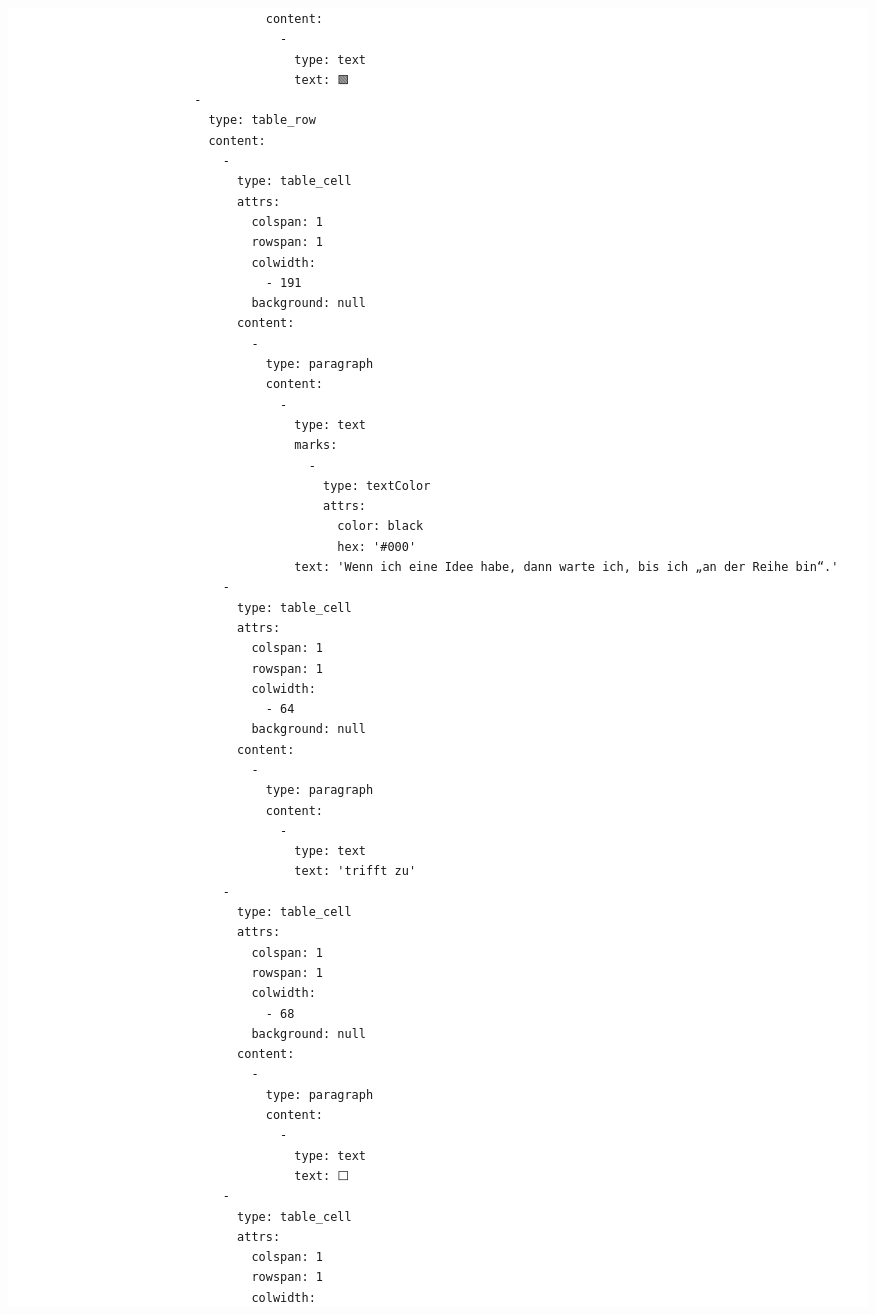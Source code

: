                                         content:
                                          -
                                            type: text
                                            text: 🟩
                              -
                                type: table_row
                                content:
                                  -
                                    type: table_cell
                                    attrs:
                                      colspan: 1
                                      rowspan: 1
                                      colwidth:
                                        - 191
                                      background: null
                                    content:
                                      -
                                        type: paragraph
                                        content:
                                          -
                                            type: text
                                            marks:
                                              -
                                                type: textColor
                                                attrs:
                                                  color: black
                                                  hex: '#000'
                                            text: 'Wenn ich eine Idee habe, dann warte ich, bis ich „an der Reihe bin“.'
                                  -
                                    type: table_cell
                                    attrs:
                                      colspan: 1
                                      rowspan: 1
                                      colwidth:
                                        - 64
                                      background: null
                                    content:
                                      -
                                        type: paragraph
                                        content:
                                          -
                                            type: text
                                            text: 'trifft zu'
                                  -
                                    type: table_cell
                                    attrs:
                                      colspan: 1
                                      rowspan: 1
                                      colwidth:
                                        - 68
                                      background: null
                                    content:
                                      -
                                        type: paragraph
                                        content:
                                          -
                                            type: text
                                            text: ⬜
                                  -
                                    type: table_cell
                                    attrs:
                                      colspan: 1
                                      rowspan: 1
                                      colwidth: